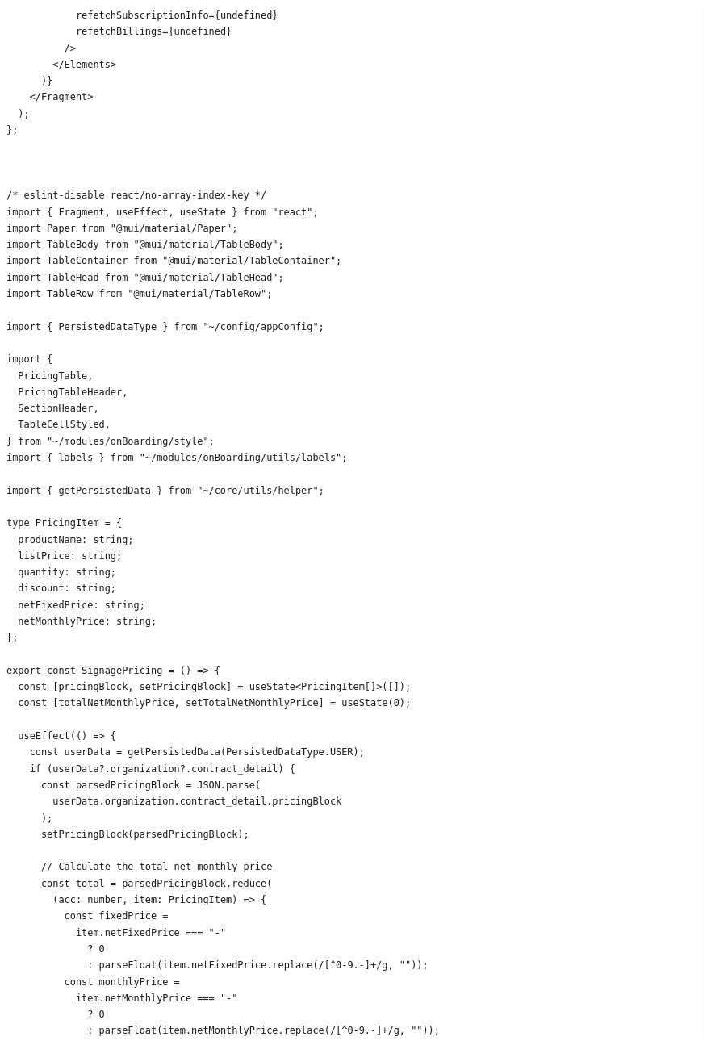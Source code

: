 ```
            refetchSubscriptionInfo={undefined}
            refetchBillings={undefined}
          />
        </Elements>
      )}
    </Fragment>
  );
};



/* eslint-disable react/no-array-index-key */
import { Fragment, useEffect, useState } from "react";
import Paper from "@mui/material/Paper";
import TableBody from "@mui/material/TableBody";
import TableContainer from "@mui/material/TableContainer";
import TableHead from "@mui/material/TableHead";
import TableRow from "@mui/material/TableRow";

import { PersistedDataType } from "~/config/appConfig";

import {
  PricingTable,
  PricingTableHeader,
  SectionHeader,
  TableCellStyled,
} from "~/modules/onBoarding/style";
import { labels } from "~/modules/onBoarding/utils/labels";

import { getPersistedData } from "~/core/utils/helper";

type PricingItem = {
  productName: string;
  listPrice: string;
  quantity: string;
  discount: string;
  netFixedPrice: string;
  netMonthlyPrice: string;
};

export const SignagePricing = () => {
  const [pricingBlock, setPricingBlock] = useState<PricingItem[]>([]);
  const [totalNetMonthlyPrice, setTotalNetMonthlyPrice] = useState(0);

  useEffect(() => {
    const userData = getPersistedData(PersistedDataType.USER);
    if (userData?.organization?.contract_detail) {
      const parsedPricingBlock = JSON.parse(
        userData.organization.contract_detail.pricingBlock
      );
      setPricingBlock(parsedPricingBlock);

      // Calculate the total net monthly price
      const total = parsedPricingBlock.reduce(
        (acc: number, item: PricingItem) => {
          const fixedPrice =
            item.netFixedPrice === "-"
              ? 0
              : parseFloat(item.netFixedPrice.replace(/[^0-9.-]+/g, ""));
          const monthlyPrice =
            item.netMonthlyPrice === "-"
              ? 0
              : parseFloat(item.netMonthlyPrice.replace(/[^0-9.-]+/g, ""));
```